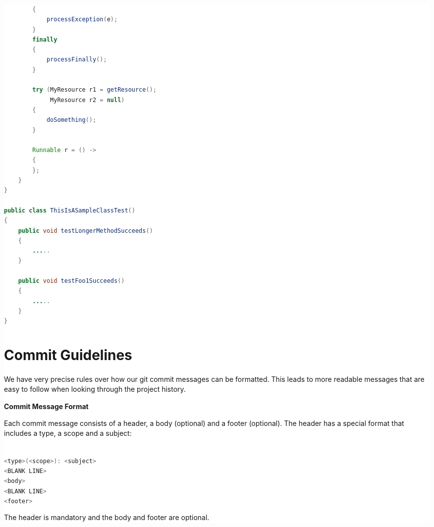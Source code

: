 ```java
        {
            processException(e);
        }
        finally
        {
            processFinally();
        }

        try (MyResource r1 = getResource();
             MyResource r2 = null)
        {
            doSomething();
        }

        Runnable r = () ->
        {
        };
    }   
}

public class ThisIsASampleClassTest()
{
    public void testLongerMethodSucceeds()
    {
        .....
    }

    public void testFoo1Succeeds()
    {
        .....
    }
}
```

# Commit Guidelines
We have very precise rules over how our git commit messages can be formatted. This leads to more readable messages that are easy to follow when looking through the project history.

**Commit Message Format**

Each commit message consists of a header, a body (optional) and a footer (optional). The header has a special format that includes a type, a scope and a subject:

```java

<type>(<scope>): <subject>
<BLANK LINE>
<body>
<BLANK LINE>
<footer>

```
The header is mandatory and the body and footer are optional.
